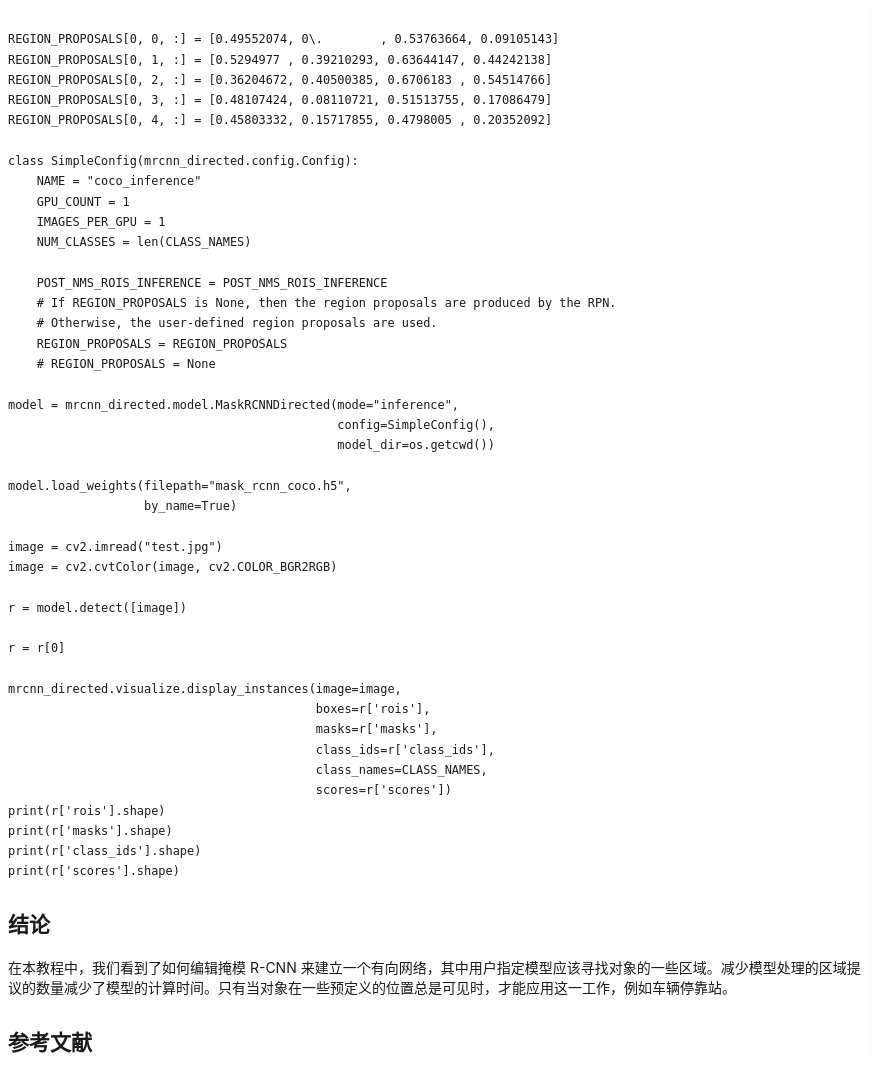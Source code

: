 ```

REGION_PROPOSALS[0, 0, :] = [0.49552074, 0\.        , 0.53763664, 0.09105143]
REGION_PROPOSALS[0, 1, :] = [0.5294977 , 0.39210293, 0.63644147, 0.44242138]
REGION_PROPOSALS[0, 2, :] = [0.36204672, 0.40500385, 0.6706183 , 0.54514766]
REGION_PROPOSALS[0, 3, :] = [0.48107424, 0.08110721, 0.51513755, 0.17086479]
REGION_PROPOSALS[0, 4, :] = [0.45803332, 0.15717855, 0.4798005 , 0.20352092]

class SimpleConfig(mrcnn_directed.config.Config):
    NAME = "coco_inference"
    GPU_COUNT = 1
    IMAGES_PER_GPU = 1
    NUM_CLASSES = len(CLASS_NAMES)

    POST_NMS_ROIS_INFERENCE = POST_NMS_ROIS_INFERENCE
    # If REGION_PROPOSALS is None, then the region proposals are produced by the RPN.
    # Otherwise, the user-defined region proposals are used.
    REGION_PROPOSALS = REGION_PROPOSALS
    # REGION_PROPOSALS = None

model = mrcnn_directed.model.MaskRCNNDirected(mode="inference", 
                                              config=SimpleConfig(),
                                              model_dir=os.getcwd())

model.load_weights(filepath="mask_rcnn_coco.h5", 
                   by_name=True)

image = cv2.imread("test.jpg")
image = cv2.cvtColor(image, cv2.COLOR_BGR2RGB)

r = model.detect([image])

r = r[0]

mrcnn_directed.visualize.display_instances(image=image, 
                                           boxes=r['rois'], 
                                           masks=r['masks'], 
                                           class_ids=r['class_ids'], 
                                           class_names=CLASS_NAMES, 
                                           scores=r['scores'])
print(r['rois'].shape)
print(r['masks'].shape)
print(r['class_ids'].shape)
print(r['scores'].shape)
```

## **结论**

在本教程中，我们看到了如何编辑掩模 R-CNN 来建立一个有向网络，其中用户指定模型应该寻找对象的一些区域。减少模型处理的区域提议的数量减少了模型的计算时间。只有当对象在一些预定义的位置总是可见时，才能应用这一工作，例如车辆停靠站。

## **参考文献**
